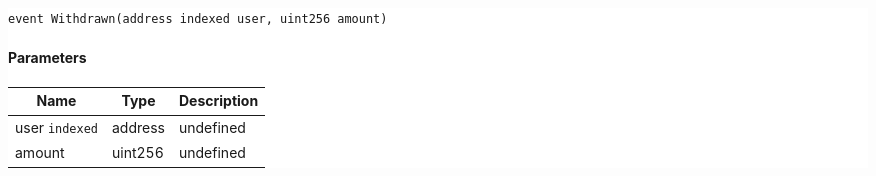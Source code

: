 ```solidity
event Withdrawn(address indexed user, uint256 amount)
```





#### Parameters

| Name | Type | Description |
|---|---|---|
| user `indexed` | address | undefined |
| amount  | uint256 | undefined |



